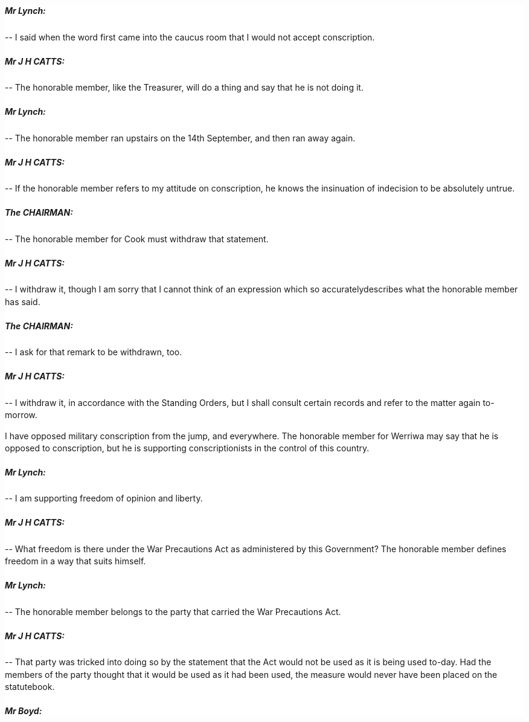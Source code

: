 ##### Mr Lynch:

-- I said when the word first came into the caucus room that I would not accept conscription. 

##### Mr J H CATTS:

-- The honorable member, like the Treasurer, will do a thing and say that he is not doing it. 

##### Mr Lynch:

-- The honorable member ran upstairs on the 14th September, and then ran away again. 

##### Mr J H CATTS:

-- If the honorable member refers to my attitude on conscription, he knows the insinuation of indecision to be absolutely untrue. 

##### The CHAIRMAN:

-- The honorable member for Cook must withdraw that statement. 

##### Mr J H CATTS:

-- I withdraw it, though I am sorry that I cannot think of an expression which so accuratelydescribes what the honorable member has said. 

##### The CHAIRMAN:

-- I ask for that remark to be withdrawn, too. 

##### Mr J H CATTS:

-- I withdraw it, in accordance with the Standing Orders, but I shall consult certain records and refer to the matter again to-morrow. 

I have opposed military conscription from the jump, and everywhere. The honorable member for Werriwa may say that he is opposed to conscription, but he is supporting conscriptionists in the control of this country. 

##### Mr Lynch:

-- I am supporting freedom of opinion and liberty. 

##### Mr J H CATTS:

-- What freedom is there under the War Precautions Act as administered by this Government? The honorable member defines freedom in a way that suits himself. 

##### Mr Lynch:

-- The honorable member belongs to the party that carried the War Precautions Act. 

##### Mr J H CATTS:

-- That party was tricked into doing so by the statement that the Act would not be used as it is being used to-day. Had the members of the party thought that it would be used as it had been used, the measure would never have been placed on the statutebook. 

##### Mr Boyd:
